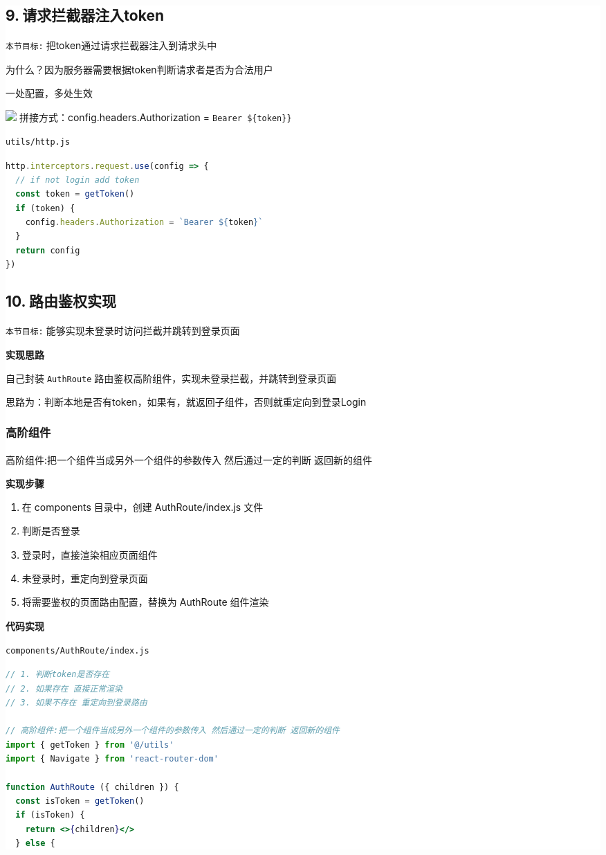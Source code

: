 ```js
```

## 9. 请求拦截器注入token

`本节目标:` 把token通过请求拦截器注入到请求头中

为什么？因为服务器需要根据token判断请求者是否为合法用户

一处配置，多处生效

![](https://p3-juejin.byteimg.com/tos-cn-i-k3u1fbpfcp/85e1ce3c943c4efda150d909c45e948b~tplv-k3u1fbpfcp-zoom-1.image)
拼接方式：config.headers.Authorization = `Bearer ${token}}`

`utils/http.js`

```js
http.interceptors.request.use(config => {
  // if not login add token
  const token = getToken()
  if (token) {
    config.headers.Authorization = `Bearer ${token}`
  }
  return config
})
```

## 10. 路由鉴权实现

`本节目标:` 能够实现未登录时访问拦截并跳转到登录页面

**实现思路**

自己封装 `AuthRoute` 路由鉴权高阶组件，实现未登录拦截，并跳转到登录页面

思路为：判断本地是否有token，如果有，就返回子组件，否则就重定向到登录Login

### 高阶组件

高阶组件:把一个组件当成另外一个组件的参数传入 然后通过一定的判断 返回新的组件

**实现步骤**

1.  在 components 目录中，创建 AuthRoute/index.js 文件

2.  判断是否登录

3.  登录时，直接渲染相应页面组件

4.  未登录时，重定向到登录页面

5.  将需要鉴权的页面路由配置，替换为 AuthRoute 组件渲染

**代码实现**

`components/AuthRoute/index.js`

```jsx
// 1. 判断token是否存在
// 2. 如果存在 直接正常渲染
// 3. 如果不存在 重定向到登录路由

// 高阶组件:把一个组件当成另外一个组件的参数传入 然后通过一定的判断 返回新的组件
import { getToken } from '@/utils'
import { Navigate } from 'react-router-dom'

function AuthRoute ({ children }) {
  const isToken = getToken()
  if (isToken) {
    return <>{children}</>
  } else {
```
